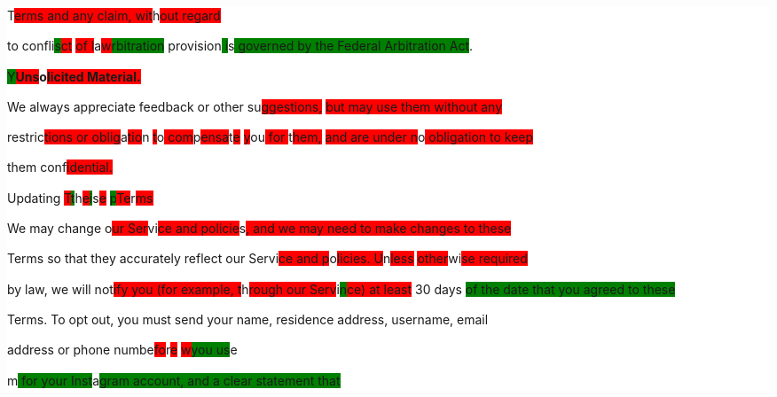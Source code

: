 </span>T<span style="background-color: red;">erms and any claim, wit</span>h<span style="background-color: red;">out regard


to confl</span>i<span style="background-color: green;">s</span><span style="background-color: red;">ct</span> <span style="background-color: red;">of l</span>a<span style="background-color: red;">w</span><span style="background-color: green;">rbitration</span> provision<span style="background-color: green;"> i</span>s<span style="background-color: green;"> governed by the Federal Arbitration Act</span>. 


<span style="background-color: green;">Y</span><span style="background-color: red;">**Uns</span>o<span style="background-color: red;">licited Material.**


We always appreciate feedback or other s</span>u<span style="background-color: red;">ggestions,</span> <span style="background-color: red;">but may use them without any


restri</span>c<span style="background-color: red;">tions or oblig</span>a<span style="background-color: red;">tio</span>n <span style="background-color: red;">t</span>o<span style="background-color: red;"> com</span>p<span style="background-color: red;">ensa</span>t<span style="background-color: red;">e</span> <span style="background-color: red;">y</span>ou<span style="background-color: red;"> for </span>t<span style="background-color: red;">hem,</span> <span style="background-color: red;">and are under n</span>o<span style="background-color: red;"> obligation to keep


them con</span>f<span style="background-color: red;">idential.


Updating</span> <span style="background-color: red;">T</span><span style="background-color: green;">t</span>h<span style="background-color: red;">e</span><span style="background-color: green;">i</span>s<span style="background-color: red;">e</span> <span style="background-color: green;">p</span><span style="background-color: red;">Te</span>r<span style="background-color: red;">ms


We may change </span>o<span style="background-color: red;">ur Ser</span>vi<span style="background-color: red;">ce and policie</span>s<span style="background-color: red;">, and we may need to make changes to these


Terms so that they accurately reflect our Serv</span>i<span style="background-color: red;">ce and p</span>o<span style="background-color: red;">licies. U</span>n<span style="background-color: red;">less</span> <span style="background-color: red;">other</span>wi<span style="background-color: red;">se required


by law, we will no</span>t<span style="background-color: red;">ify you (for example, t</span>h<span style="background-color: red;">rough our Serv</span>i<span style="background-color: green;">n</span><span style="background-color: red;">ce) at least</span> 30 days <span style="background-color: green;">of the date that you agreed to these


Terms. To opt out, you must send your name, residence address, username, email


address or phone num</span>be<span style="background-color: red;">fo</span>r<span style="background-color: red;">e</span> <span style="background-color: red;">w</span><span style="background-color: green;">you us</span>e<span style="background-color: red;">


m</span><span style="background-color: green;"> for your Inst</span>a<span style="background-color: green;">gram account, and a clear statement that
